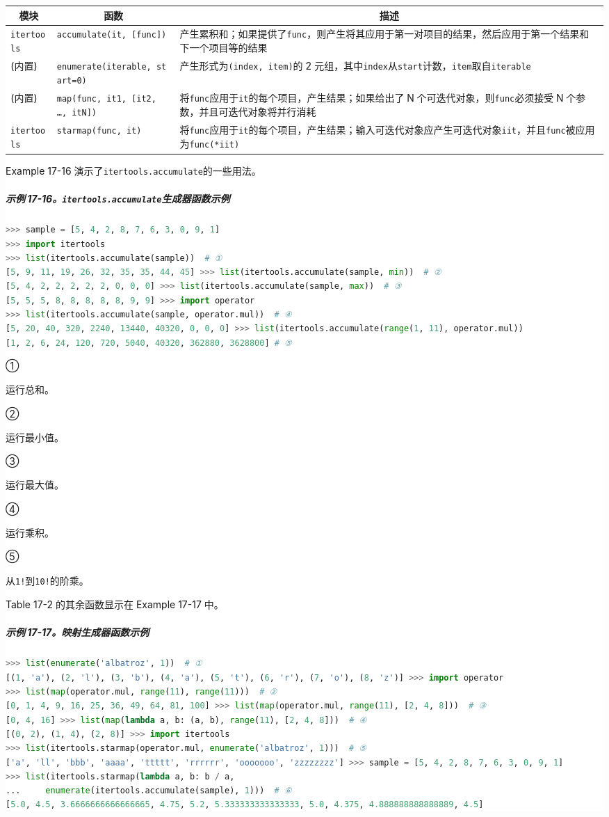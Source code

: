 | 模块 | 函数 | 描述 |
| --- | --- | --- |
| `itertools` | `accumulate(it, [func])` | 产生累积和；如果提供了`func`，则产生将其应用于第一对项目的结果，然后应用于第一个结果和下一个项目等的结果 |
| (内置) | `enumerate(iterable, start=0)` | 产生形式为`(index, item)`的 2 元组，其中`index`从`start`计数，`item`取自`iterable` |
| (内置) | `map(func, it1, [it2, …, itN])` | 将`func`应用于`it`的每个项目，产生结果；如果给出了 N 个可迭代对象，则`func`必须接受 N 个参数，并且可迭代对象将并行消耗 |
| `itertools` | `starmap(func, it)` | 将`func`应用于`it`的每个项目，产生结果；输入可迭代对象应产生可迭代对象`iit`，并且`func`被应用为`func(*iit)` |

Example 17-16 演示了`itertools.accumulate`的一些用法。

##### 示例 17-16。`itertools.accumulate`生成器函数示例

```py
>>> sample = [5, 4, 2, 8, 7, 6, 3, 0, 9, 1]
>>> import itertools
>>> list(itertools.accumulate(sample))  # ①
[5, 9, 11, 19, 26, 32, 35, 35, 44, 45] >>> list(itertools.accumulate(sample, min))  # ②
[5, 4, 2, 2, 2, 2, 2, 0, 0, 0] >>> list(itertools.accumulate(sample, max))  # ③
[5, 5, 5, 8, 8, 8, 8, 8, 9, 9] >>> import operator
>>> list(itertools.accumulate(sample, operator.mul))  # ④
[5, 20, 40, 320, 2240, 13440, 40320, 0, 0, 0] >>> list(itertools.accumulate(range(1, 11), operator.mul))
[1, 2, 6, 24, 120, 720, 5040, 40320, 362880, 3628800] # ⑤
```

①

运行总和。

②

运行最小值。

③

运行最大值。

④

运行乘积。

⑤

从`1!`到`10!`的阶乘。

Table 17-2 的其余函数显示在 Example 17-17 中。

##### 示例 17-17。映射生成器函数示例

```py
>>> list(enumerate('albatroz', 1))  # ①
[(1, 'a'), (2, 'l'), (3, 'b'), (4, 'a'), (5, 't'), (6, 'r'), (7, 'o'), (8, 'z')] >>> import operator
>>> list(map(operator.mul, range(11), range(11)))  # ②
[0, 1, 4, 9, 16, 25, 36, 49, 64, 81, 100] >>> list(map(operator.mul, range(11), [2, 4, 8]))  # ③
[0, 4, 16] >>> list(map(lambda a, b: (a, b), range(11), [2, 4, 8]))  # ④
[(0, 2), (1, 4), (2, 8)] >>> import itertools
>>> list(itertools.starmap(operator.mul, enumerate('albatroz', 1)))  # ⑤
['a', 'll', 'bbb', 'aaaa', 'ttttt', 'rrrrrr', 'ooooooo', 'zzzzzzzz'] >>> sample = [5, 4, 2, 8, 7, 6, 3, 0, 9, 1]
>>> list(itertools.starmap(lambda a, b: b / a,
...     enumerate(itertools.accumulate(sample), 1)))  # ⑥
[5.0, 4.5, 3.6666666666666665, 4.75, 5.2, 5.333333333333333, 5.0, 4.375, 4.888888888888889, 4.5]
```
